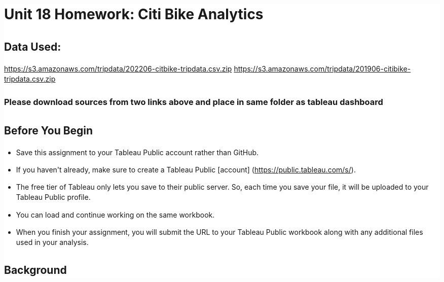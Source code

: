 # Unit 18 Homework: Citi Bike Analytics

## Data Used: 
https://s3.amazonaws.com/tripdata/202206-citbike-tripdata.csv.zip
https://s3.amazonaws.com/tripdata/201906-citibike-tripdata.csv.zip

### Please download sources from two links above and place in same folder as tableau dashboard

## Before You Begin

* Save this assignment to your Tableau Public account rather than GitHub. 

* If you haven't already, make sure to create a Tableau Public [account] (https://public.tableau.com/s/).

* The free tier of Tableau only lets you save to their public server. So, each time you save your file, it will be uploaded to your Tableau Public profile. 

* You can load and continue working on the same workbook.

* When you finish your assignment, you will submit the URL to your Tableau Public workbook along with any additional files used in your analysis. 

## Background
